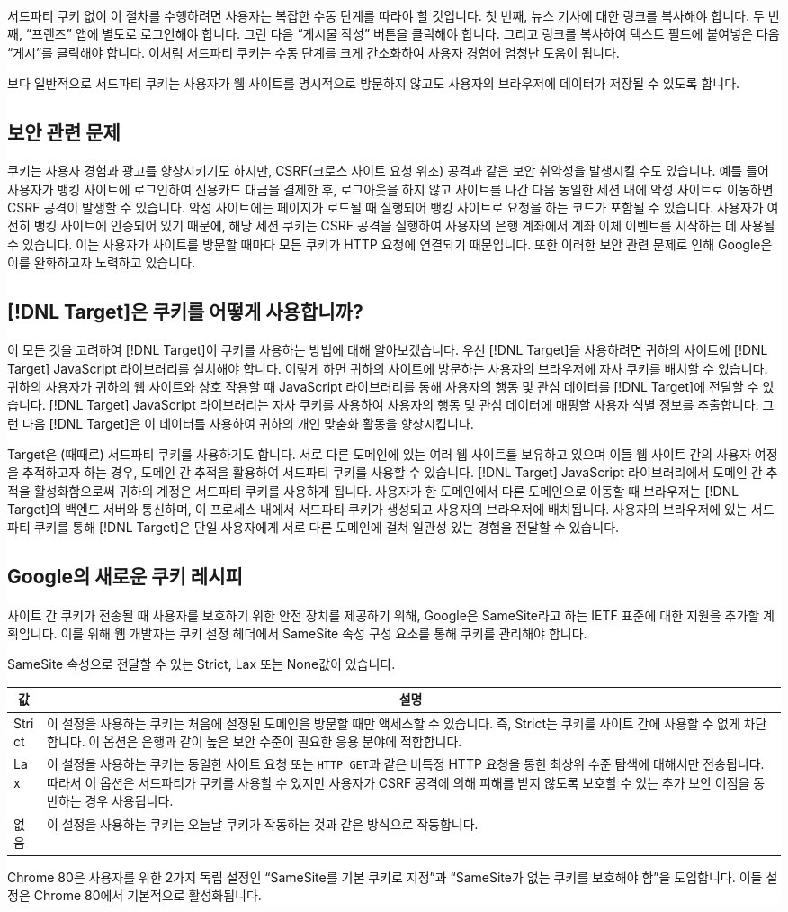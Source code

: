 서드파티 쿠키 없이 이 절차를 수행하려면 사용자는 복잡한 수동 단계를 따라야 할 것입니다. 첫 번째, 뉴스 기사에 대한 링크를 복사해야 합니다. 두 번째, “프렌즈” 앱에 별도로 로그인해야 합니다. 그런 다음 “게시물 작성” 버튼을 클릭해야 합니다. 그리고 링크를 복사하여 텍스트 필드에 붙여넣은 다음 “게시”를 클릭해야 합니다. 이처럼 서드파티 쿠키는 수동 단계를 크게 간소화하여 사용자 경험에 엄청난 도움이 됩니다.

보다 일반적으로 서드파티 쿠키는 사용자가 웹 사이트를 명시적으로 방문하지 않고도 사용자의 브라우저에 데이터가 저장될 수 있도록 합니다.

## 보안 관련 문제

쿠키는 사용자 경험과 광고를 향상시키기도 하지만, CSRF(크로스 사이트 요청 위조) 공격과 같은 보안 취약성을 발생시킬 수도 있습니다. 예를 들어 사용자가 뱅킹 사이트에 로그인하여 신용카드 대금을 결제한 후, 로그아웃을 하지 않고 사이트를 나간 다음 동일한 세션 내에 악성 사이트로 이동하면 CSRF 공격이 발생할 수 있습니다. 악성 사이트에는 페이지가 로드될 때 실행되어 뱅킹 사이트로 요청을 하는 코드가 포함될 수 있습니다. 사용자가 여전히 뱅킹 사이트에 인증되어 있기 때문에, 해당 세션 쿠키는 CSRF 공격을 실행하여 사용자의 은행 계좌에서 계좌 이체 이벤트를 시작하는 데 사용될 수 있습니다. 이는 사용자가 사이트를 방문할 때마다 모든 쿠키가 HTTP 요청에 연결되기 때문입니다. 또한 이러한 보안 관련 문제로 인해 Google은 이를 완화하고자 노력하고 있습니다.

## [!DNL Target]은 쿠키를 어떻게 사용합니까?

이 모든 것을 고려하여 [!DNL Target]이 쿠키를 사용하는 방법에 대해 알아보겠습니다. 우선 [!DNL Target]을 사용하려면 귀하의 사이트에 [!DNL Target] JavaScript 라이브러리를 설치해야 합니다. 이렇게 하면 귀하의 사이트에 방문하는 사용자의 브라우저에 자사 쿠키를 배치할 수 있습니다. 귀하의 사용자가 귀하의 웹 사이트와 상호 작용할 때 JavaScript 라이브러리를 통해 사용자의 행동 및 관심 데이터를 [!DNL Target]에 전달할 수 있습니다. [!DNL Target] JavaScript 라이브러리는 자사 쿠키를 사용하여 사용자의 행동 및 관심 데이터에 매핑할 사용자 식별 정보를 추출합니다. 그런 다음 [!DNL Target]은 이 데이터를 사용하여 귀하의 개인 맞춤화 활동을 향상시킵니다.

Target은 (때때로) 서드파티 쿠키를 사용하기도 합니다. 서로 다른 도메인에 있는 여러 웹 사이트를 보유하고 있으며 이들 웹 사이트 간의 사용자 여정을 추적하고자 하는 경우, 도메인 간 추적을 활용하여 서드파티 쿠키를 사용할 수 있습니다. [!DNL Target] JavaScript 라이브러리에서 도메인 간 추적을 활성화함으로써 귀하의 계정은 서드파티 쿠키를 사용하게 됩니다. 사용자가 한 도메인에서 다른 도메인으로 이동할 때 브라우저는 [!DNL Target]의 백엔드 서버와 통신하며, 이 프로세스 내에서 서드파티 쿠키가 생성되고 사용자의 브라우저에 배치됩니다. 사용자의 브라우저에 있는 서드파티 쿠키를 통해 [!DNL Target]은 단일 사용자에게 서로 다른 도메인에 걸쳐 일관성 있는 경험을 전달할 수 있습니다.

## Google의 새로운 쿠키 레시피

사이트 간 쿠키가 전송될 때 사용자를 보호하기 위한 안전 장치를 제공하기 위해, Google은 SameSite라고 하는 IETF 표준에 대한 지원을 추가할 계획입니다. 이를 위해 웹 개발자는 쿠키 설정 헤더에서 SameSite 속성 구성 요소를 통해 쿠키를 관리해야 합니다.

SameSite 속성으로 전달할 수 있는 Strict, Lax 또는 None값이 있습니다.

| 값 | 설명 |
| --- | --- |
| Strict | 이 설정을 사용하는 쿠키는 처음에 설정된 도메인을 방문할 때만 액세스할 수 있습니다. 즉, Strict는 쿠키를 사이트 간에 사용할 수 없게 차단합니다. 이 옵션은 은행과 같이 높은 보안 수준이 필요한 응용 분야에 적합합니다. |
| Lax | 이 설정을 사용하는 쿠키는 동일한 사이트 요청 또는 `HTTP GET`과 같은 비특정 HTTP 요청을 통한 최상위 수준 탐색에 대해서만 전송됩니다. 따라서 이 옵션은 서드파티가 쿠키를 사용할 수 있지만 사용자가 CSRF 공격에 의해 피해를 받지 않도록 보호할 수 있는 추가 보안 이점을 동반하는 경우 사용됩니다. |
| 없음 | 이 설정을 사용하는 쿠키는 오늘날 쿠키가 작동하는 것과 같은 방식으로 작동합니다. |

Chrome 80은 사용자를 위한 2가지 독립 설정인 “SameSite를 기본 쿠키로 지정”과 “SameSite가 없는 쿠키를 보호해야 함”을 도입합니다. 이들 설정은 Chrome 80에서 기본적으로 활성화됩니다.
